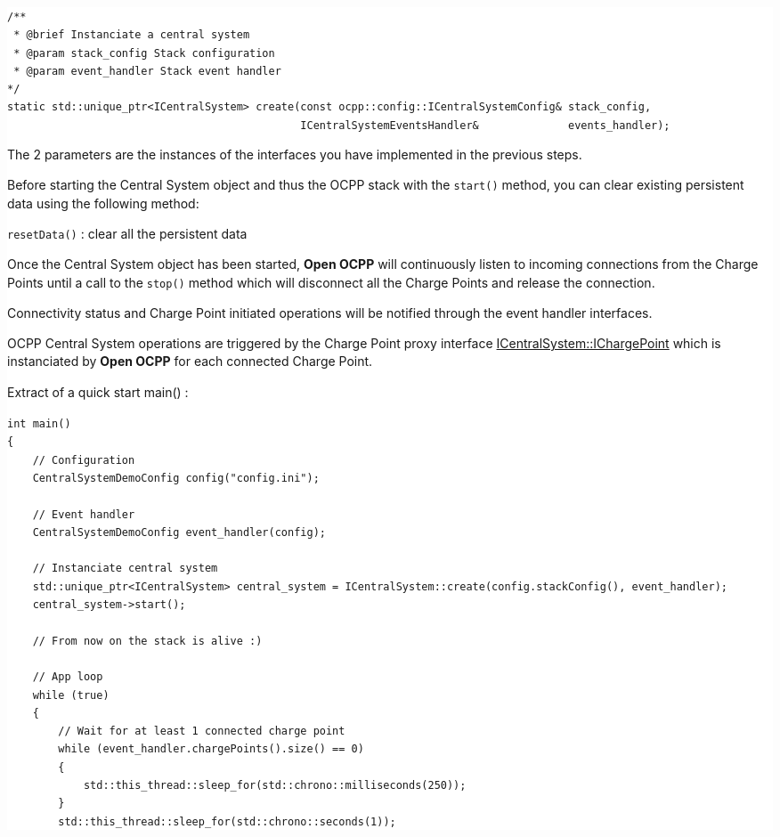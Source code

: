 ```
/**
 * @brief Instanciate a central system
 * @param stack_config Stack configuration
 * @param event_handler Stack event handler
*/
static std::unique_ptr<ICentralSystem> create(const ocpp::config::ICentralSystemConfig& stack_config,
                                              ICentralSystemEventsHandler&              events_handler);
```

The 2 parameters are the instances of the interfaces you have implemented in the previous steps.

Before starting the Central System object and thus the OCPP stack with the ```start()``` method, you can clear existing persistent data using the following method:

```resetData()``` : clear all the persistent data

Once the Central System object has been started, **Open OCPP** will continuously listen to incoming connections from the Charge Points until a call to the ```stop()``` method which will disconnect all the Charge Points and release the connection.

Connectivity status and Charge Point initiated operations will be notified through the event handler interfaces.

OCPP Central System operations are triggered by the Charge Point proxy interface [ICentralSystem::IChargePoint](./src/ocpp16/centralsystem/interface/ICentralSystem.h) which is instanciated by **Open OCPP** for each connected Charge Point.

Extract of a quick start main() :

```
int main()
{
    // Configuration
    CentralSystemDemoConfig config("config.ini");

    // Event handler
    CentralSystemDemoConfig event_handler(config);

    // Instanciate central system
    std::unique_ptr<ICentralSystem> central_system = ICentralSystem::create(config.stackConfig(), event_handler);
    central_system->start();

    // From now on the stack is alive :)

    // App loop
    while (true)
    {
        // Wait for at least 1 connected charge point
        while (event_handler.chargePoints().size() == 0)
        {
            std::this_thread::sleep_for(std::chrono::milliseconds(250));
        }
        std::this_thread::sleep_for(std::chrono::seconds(1));
